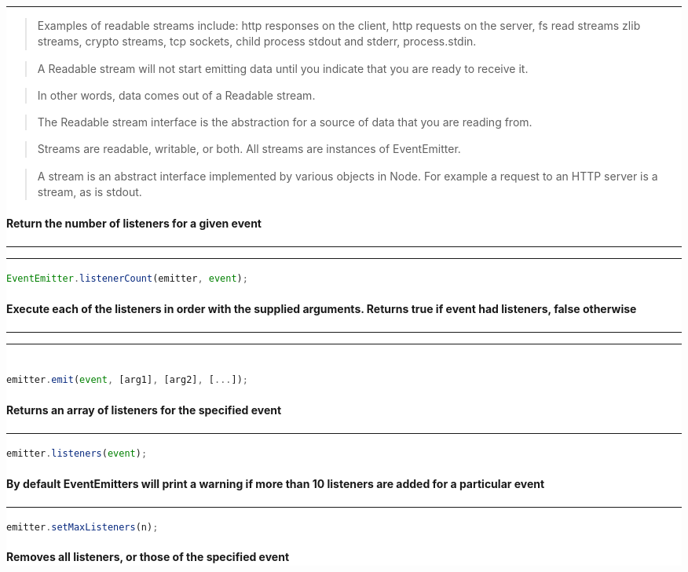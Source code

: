 ***

> Examples of readable streams include: http responses on the client, http requests on the server, fs read streams zlib streams, crypto streams, tcp sockets, child process stdout and stderr, process.stdin.

> A Readable stream will not start emitting data until you indicate that you are ready to receive it.

> In other words, data comes out of a Readable stream.

> The Readable stream interface is the abstraction for a source of data that you are reading from.

> Streams are readable, writable, or both. All streams are instances of EventEmitter.

> A stream is an abstract interface implemented by various objects in Node. For example a request to an HTTP server is a stream, as is stdout.

#### Return the number of listeners for a given event

***

***

```js
EventEmitter.listenerCount(emitter, event);
```

#### Execute each of the listeners in order with the supplied arguments. Returns true if event had listeners, false otherwise

***

***

```js

emitter.emit(event, [arg1], [arg2], [...]);
```

#### Returns an array of listeners for the specified event

***

```js
emitter.listeners(event);
```

#### By default EventEmitters will print a warning if more than 10 listeners are added for a particular event

***

```js
emitter.setMaxListeners(n);
```

#### Removes all listeners, or those of the specified event
